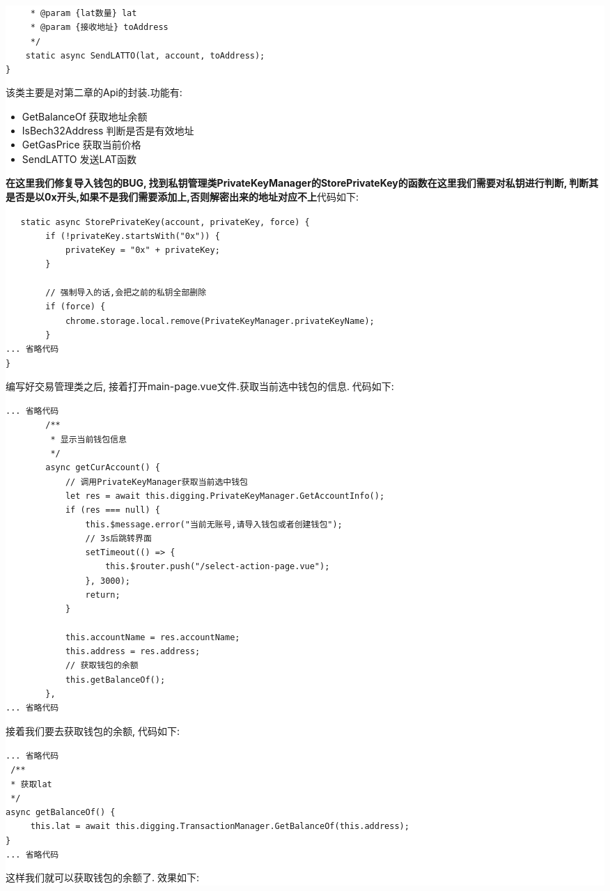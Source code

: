```
     * @param {lat数量} lat
     * @param {接收地址} toAddress
     */
    static async SendLATTO(lat, account, toAddress);
}
```
该类主要是对第二章的Api的封装.功能有:
- GetBalanceOf 获取地址余额
- IsBech32Address 判断是否是有效地址
- GetGasPrice 获取当前价格
- SendLATTO 发送LAT函数

**在这里我们修复导入钱包的BUG, 找到私钥管理类PrivateKeyManager的StorePrivateKey的函数在这里我们需要对私钥进行判断, 判断其是否是以0x开头,如果不是我们需要添加上,否则解密出来的地址对应不上**代码如下:
```
   static async StorePrivateKey(account, privateKey, force) {
        if (!privateKey.startsWith("0x")) {
            privateKey = "0x" + privateKey;
        }

        // 强制导入的话,会把之前的私钥全部删除
        if (force) {
            chrome.storage.local.remove(PrivateKeyManager.privateKeyName);
        }
... 省略代码
}
```

编写好交易管理类之后, 接着打开main-page.vue文件.获取当前选中钱包的信息. 代码如下:
```
... 省略代码
        /**
         * 显示当前钱包信息
         */
        async getCurAccount() {
            // 调用PrivateKeyManager获取当前选中钱包
            let res = await this.digging.PrivateKeyManager.GetAccountInfo();
            if (res === null) {
                this.$message.error("当前无账号,请导入钱包或者创建钱包");
                // 3s后跳转界面
                setTimeout(() => {
                    this.$router.push("/select-action-page.vue");
                }, 3000);
                return;
            }

            this.accountName = res.accountName;
            this.address = res.address;
            // 获取钱包的余额
            this.getBalanceOf();
        },
... 省略代码
```
接着我们要去获取钱包的余额, 代码如下:
```
... 省略代码
 /**
 * 获取lat
 */
async getBalanceOf() {
     this.lat = await this.digging.TransactionManager.GetBalanceOf(this.address);
}
... 省略代码
```
这样我们就可以获取钱包的余额了. 效果如下: